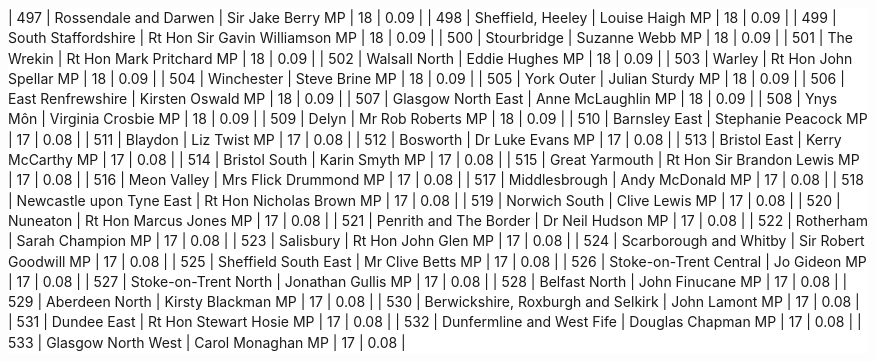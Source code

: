 | 497 | Rossendale and Darwen | Sir Jake Berry MP | 18 | 0.09 |
| 498 | Sheffield, Heeley | Louise Haigh MP | 18 | 0.09 |
| 499 | South Staffordshire | Rt Hon Sir Gavin Williamson MP | 18 | 0.09 |
| 500 | Stourbridge | Suzanne Webb MP | 18 | 0.09 |
| 501 | The Wrekin | Rt Hon Mark Pritchard MP | 18 | 0.09 |
| 502 | Walsall North | Eddie Hughes MP | 18 | 0.09 |
| 503 | Warley | Rt Hon John Spellar MP | 18 | 0.09 |
| 504 | Winchester | Steve Brine MP | 18 | 0.09 |
| 505 | York Outer | Julian Sturdy MP | 18 | 0.09 |
| 506 | East Renfrewshire | Kirsten Oswald MP | 18 | 0.09 |
| 507 | Glasgow North East | Anne McLaughlin MP | 18 | 0.09 |
| 508 | Ynys Môn | Virginia Crosbie MP | 18 | 0.09 |
| 509 | Delyn | Mr Rob Roberts MP | 18 | 0.09 |
| 510 | Barnsley East | Stephanie Peacock MP | 17 | 0.08 |
| 511 | Blaydon | Liz Twist MP | 17 | 0.08 |
| 512 | Bosworth | Dr Luke Evans MP | 17 | 0.08 |
| 513 | Bristol East | Kerry McCarthy MP | 17 | 0.08 |
| 514 | Bristol South | Karin Smyth MP | 17 | 0.08 |
| 515 | Great Yarmouth | Rt Hon Sir Brandon Lewis MP | 17 | 0.08 |
| 516 | Meon Valley | Mrs Flick Drummond MP | 17 | 0.08 |
| 517 | Middlesbrough | Andy McDonald MP | 17 | 0.08 |
| 518 | Newcastle upon Tyne East | Rt Hon Nicholas Brown MP | 17 | 0.08 |
| 519 | Norwich South | Clive Lewis MP | 17 | 0.08 |
| 520 | Nuneaton | Rt Hon Marcus Jones MP | 17 | 0.08 |
| 521 | Penrith and The Border | Dr Neil Hudson MP | 17 | 0.08 |
| 522 | Rotherham | Sarah Champion MP | 17 | 0.08 |
| 523 | Salisbury | Rt Hon John Glen MP | 17 | 0.08 |
| 524 | Scarborough and Whitby | Sir Robert Goodwill MP | 17 | 0.08 |
| 525 | Sheffield South East | Mr Clive Betts MP | 17 | 0.08 |
| 526 | Stoke-on-Trent Central | Jo Gideon MP | 17 | 0.08 |
| 527 | Stoke-on-Trent North | Jonathan Gullis MP | 17 | 0.08 |
| 528 | Belfast North | John Finucane MP | 17 | 0.08 |
| 529 | Aberdeen North | Kirsty Blackman MP | 17 | 0.08 |
| 530 | Berwickshire, Roxburgh and Selkirk | John Lamont MP | 17 | 0.08 |
| 531 | Dundee East | Rt Hon Stewart Hosie MP | 17 | 0.08 |
| 532 | Dunfermline and West Fife | Douglas Chapman MP | 17 | 0.08 |
| 533 | Glasgow North West | Carol Monaghan MP | 17 | 0.08 |